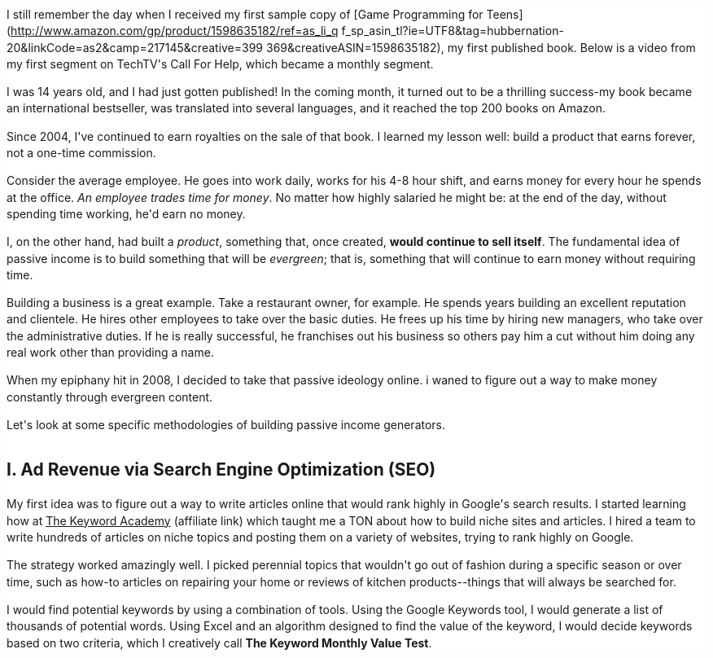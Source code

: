 I still remember the day when I received my first sample copy of [Game
Programming for Teens](http://www.amazon.com/gp/product/1598635182/ref=as_li_q
f_sp_asin_tl?ie=UTF8&tag=hubbernation-20&linkCode=as2&camp=217145&creative=399
369&creativeASIN=1598635182), my first published book. Below is a video from
my first segment on TechTV's Call For Help, which became a monthly segment.

I was 14 years old, and I had just gotten published! In the coming month, it
turned out to be a thrilling success-my book became an international
bestseller, was translated into several languages, and it reached the top 200
books on Amazon.

Since 2004, I've continued to earn royalties on the sale of that book. I
learned my lesson well: build a product that earns forever, not a one-time
commission.

Consider the average employee. He goes into work daily, works for his 4-8 hour
shift, and earns money for every hour he spends at the office. _An employee
trades time for money_. No matter how highly salaried he might be: at the end
of the day, without spending time working, he'd earn no money.

I, on the other hand, had built a _product_, something that, once created,
**would continue to sell itself**. The fundamental idea of passive income is
to build something that will be _evergreen_; that is, something that will
continue to earn money without requiring time.

Building a business is a great example. Take a restaurant owner, for example.
He spends years building an excellent reputation and clientele. He hires other
employees to take over the basic duties. He frees up his time by hiring new
managers, who take over the administrative duties. If he is really successful,
he franchises out his business so others pay him a cut without him doing any
real work other than providing a name.

When my epiphany hit in 2008, I decided to take that passive ideology online.
i waned to figure out a way to make money constantly through evergreen
content.

Let's look at some specific methodologies of building passive income
generators.

## I. Ad Revenue via Search Engine Optimization (SEO)

My first idea was to figure out a way to write articles online that would rank
highly in Google's search results. I started learning how at [The Keyword
Academy](http://bit.ly/9PWrWw) (affiliate link) which taught me a TON about
how to build niche sites and articles. I hired a team to write hundreds of
articles on niche topics and posting them on a variety of websites, trying to
rank highly on Google.

The strategy worked amazingly well. I picked perennial topics that wouldn't go
out of fashion during a specific season or over time, such as how-to articles
on repairing your home or reviews of kitchen products--things that will always
be searched for.

I would find potential keywords by using a combination of tools. Using the
Google Keywords tool, I would generate a list of thousands of potential words.
Using Excel and an algorithm designed to find the value of the keyword, I
would decide keywords based on two criteria, which I creatively call **The
Keyword Monthly Value Test**.
